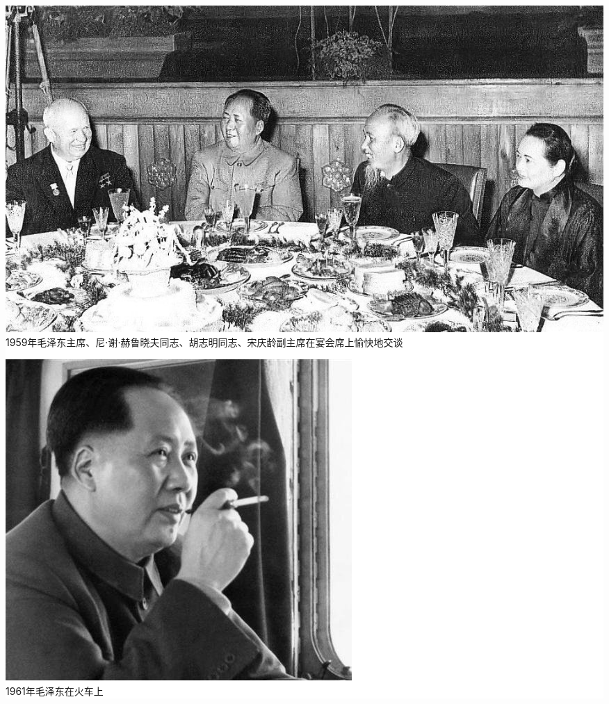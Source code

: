 ![1959年毛泽东主席、尼·谢·赫鲁晓夫同志、胡志明同志、宋庆龄副主席在宴会席上愉快地交谈](/img/Nikita_Khrushchev,_Mao_Zedong,_Ho_Chi_Minh_and_Soong_Ching-ling.jpg)  
1959年毛泽东主席、尼·谢·赫鲁晓夫同志、胡志明同志、宋庆龄副主席在宴会席上愉快地交谈

![1961年毛泽东在火车上](/img/Mao_train_1961.jpg)  
1961年毛泽东在火车上
